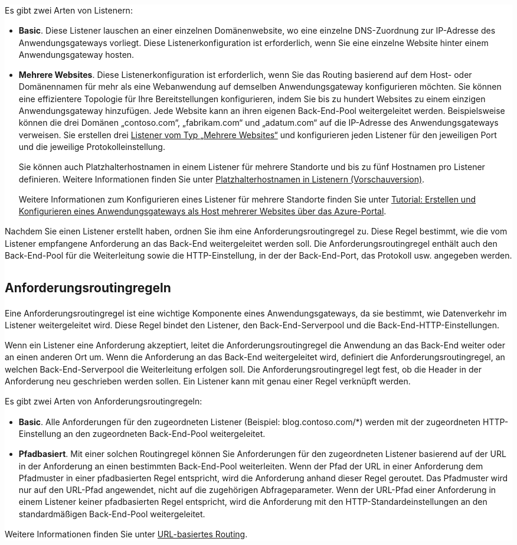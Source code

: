 Es gibt zwei Arten von Listenern:

- **Basic**. Diese Listener lauschen an einer einzelnen Domänenwebsite, wo eine einzelne DNS-Zuordnung zur IP-Adresse des Anwendungsgateways vorliegt. Diese Listenerkonfiguration ist erforderlich, wenn Sie eine einzelne Website hinter einem Anwendungsgateway hosten.

- **Mehrere Websites**. Diese Listenerkonfiguration ist erforderlich, wenn Sie das Routing basierend auf dem Host- oder Domänennamen für mehr als eine Webanwendung auf demselben Anwendungsgateway konfigurieren möchten. Sie können eine effizientere Topologie für Ihre Bereitstellungen konfigurieren, indem Sie bis zu hundert Websites zu einem einzigen Anwendungsgateway hinzufügen. Jede Website kann an ihren eigenen Back-End-Pool weitergeleitet werden. Beispielsweise können die drei Domänen „contoso.com“, „fabrikam.com“ und „adatum.com“ auf die IP-Adresse des Anwendungsgateways verweisen. Sie erstellen drei [Listener vom Typ „Mehrere Websites“](multiple-site-overview.md) und konfigurieren jeden Listener für den jeweiligen Port und die jeweilige Protokolleinstellung. 

    Sie können auch Platzhalterhostnamen in einem Listener für mehrere Standorte und bis zu fünf Hostnamen pro Listener definieren. Weitere Informationen finden Sie unter [Platzhalterhostnamen in Listenern (Vorschauversion)](multiple-site-overview.md#wildcard-host-names-in-listener-preview).

    Weitere Informationen zum Konfigurieren eines Listener für mehrere Standorte finden Sie unter [Tutorial: Erstellen und Konfigurieren eines Anwendungsgateways als Host mehrerer Websites über das Azure-Portal](create-multiple-sites-portal.md).

Nachdem Sie einen Listener erstellt haben, ordnen Sie ihm eine Anforderungsroutingregel zu. Diese Regel bestimmt, wie die vom Listener empfangene Anforderung an das Back-End weitergeleitet werden soll. Die Anforderungsroutingregel enthält auch den Back-End-Pool für die Weiterleitung sowie die HTTP-Einstellung, in der der Back-End-Port, das Protokoll usw. angegeben werden.

## <a name="request-routing-rules"></a>Anforderungsroutingregeln

Eine Anforderungsroutingregel ist eine wichtige Komponente eines Anwendungsgateways, da sie bestimmt, wie Datenverkehr im Listener weitergeleitet wird. Diese Regel bindet den Listener, den Back-End-Serverpool und die Back-End-HTTP-Einstellungen.

Wenn ein Listener eine Anforderung akzeptiert, leitet die Anforderungsroutingregel die Anwendung an das Back-End weiter oder an einen anderen Ort um. Wenn die Anforderung an das Back-End weitergeleitet wird, definiert die Anforderungsroutingregel, an welchen Back-End-Serverpool die Weiterleitung erfolgen soll. Die Anforderungsroutingregel legt fest, ob die Header in der Anforderung neu geschrieben werden sollen. Ein Listener kann mit genau einer Regel verknüpft werden.

Es gibt zwei Arten von Anforderungsroutingregeln:

- **Basic**. Alle Anforderungen für den zugeordneten Listener (Beispiel: blog.contoso.com/*) werden mit der zugeordneten HTTP-Einstellung an den zugeordneten Back-End-Pool weitergeleitet.

- **Pfadbasiert**. Mit einer solchen Routingregel können Sie Anforderungen für den zugeordneten Listener basierend auf der URL in der Anforderung an einen bestimmten Back-End-Pool weiterleiten. Wenn der Pfad der URL in einer Anforderung dem Pfadmuster in einer pfadbasierten Regel entspricht, wird die Anforderung anhand dieser Regel geroutet. Das Pfadmuster wird nur auf den URL-Pfad angewendet, nicht auf die zugehörigen Abfrageparameter. Wenn der URL-Pfad einer Anforderung in einem Listener keiner pfadbasierten Regel entspricht, wird die Anforderung mit den HTTP-Standardeinstellungen an den standardmäßigen Back-End-Pool weitergeleitet.

Weitere Informationen finden Sie unter [URL-basiertes Routing](url-route-overview.md).

